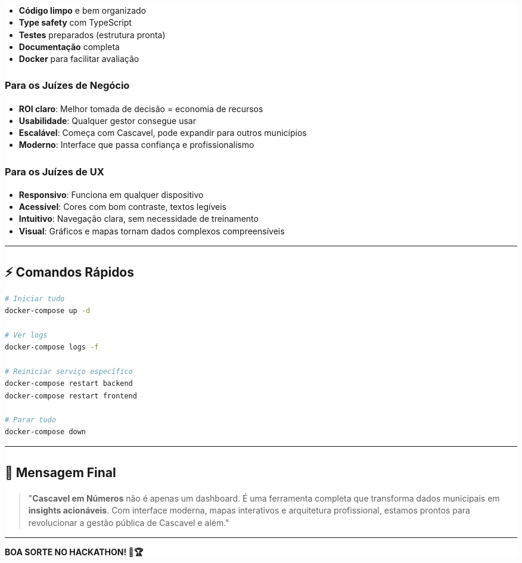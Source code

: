 - **Código limpo** e bem organizado
- **Type safety** com TypeScript
- **Testes** preparados (estrutura pronta)
- **Documentação** completa
- **Docker** para facilitar avaliação

### Para os Juízes de Negócio

- **ROI claro**: Melhor tomada de decisão = economia de recursos
- **Usabilidade**: Qualquer gestor consegue usar
- **Escalável**: Começa com Cascavel, pode expandir para outros municípios
- **Moderno**: Interface que passa confiança e profissionalismo

### Para os Juízes de UX

- **Responsivo**: Funciona em qualquer dispositivo
- **Acessível**: Cores com bom contraste, textos legíveis
- **Intuitivo**: Navegação clara, sem necessidade de treinamento
- **Visual**: Gráficos e mapas tornam dados complexos compreensíveis

---

## ⚡ Comandos Rápidos

```bash
# Iniciar tudo
docker-compose up -d

# Ver logs
docker-compose logs -f

# Reiniciar serviço específico
docker-compose restart backend
docker-compose restart frontend

# Parar tudo
docker-compose down
```

---

## 🎯 Mensagem Final

> "**Cascavel em Números** não é apenas um dashboard. É uma ferramenta completa que transforma dados municipais em **insights acionáveis**. Com interface moderna, mapas interativos e arquitetura profissional, estamos prontos para revolucionar a gestão pública de Cascavel e além."

---

**BOA SORTE NO HACKATHON! 🚀🏆**



